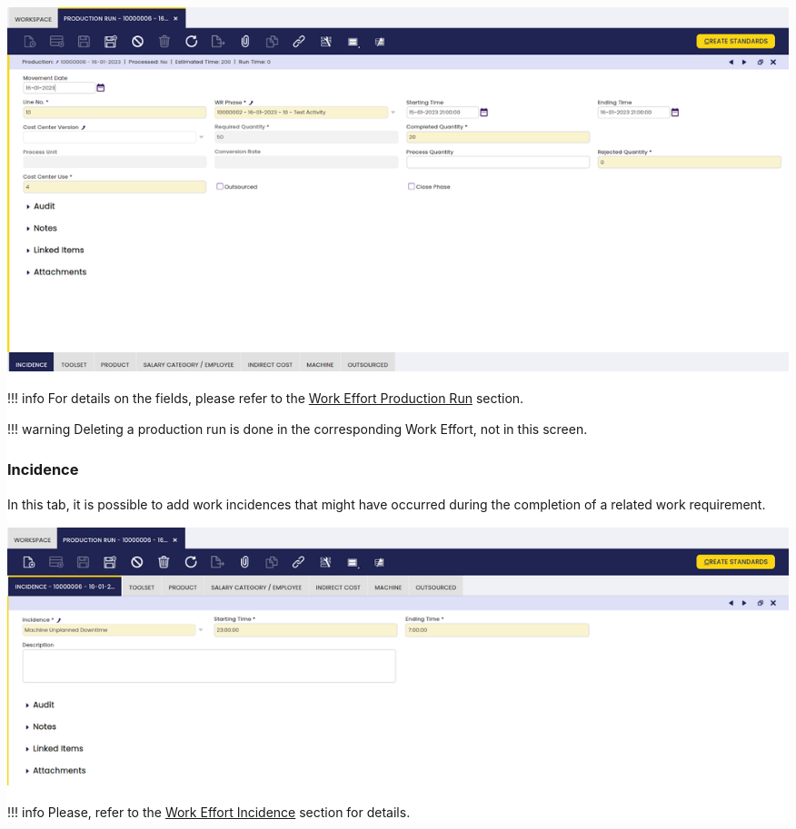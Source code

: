 ![](/assets/drive/uYe5s0l6N_2p3yNcZZ9CmoCm8hsv0r5shLWAk5i1KoNMrWrBiKRKPwN6mIpKQFQXV3NCKYFKawIlL8Q05zcR-ZXe6xfoS-XklUbGLlp6azvuHga8Horfg6qSCS-08Ifbp6YcFiEL0paI4h8HbFRIQr4.png)

!!! info
    For details on the fields, please refer to the [Work Effort Production Run](/user-guide/etendo-classic/basic-features/production-management/transactions/#production-run) section.

!!! warning
    Deleting a production run is done in the corresponding Work Effort, not in this screen.

### **Incidence**

In this tab, it is possible to add work incidences that might have occurred during the completion of a related work requirement.

![](/assets/drive/9Vj5p-rT0DvWXljBKw7z6R3MMWhh8Lkp6sI851WEGEaaIQyt-mzLltdRl3JUrkmXY9yvOqK24T13IHxKfz5bbGDVcDH9whF61Qy0H5AyciX2dMe59W7If7CxHVXUpnTrNAR1QY5TDTJ9yg44JxlF7-4.png)

!!! info
    Please, refer to the [Work Effort Incidence](/user-guide/etendo-classic/basic-features/production-management/transactions/#incidence) section for details.
